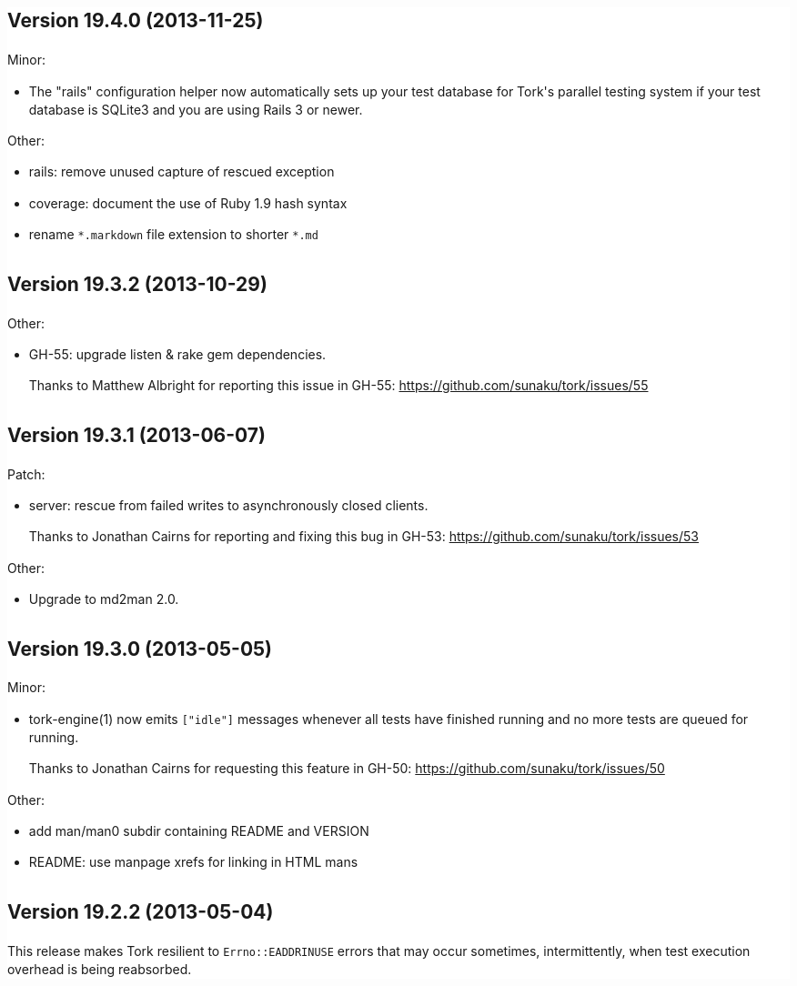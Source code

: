 ## Version 19.4.0 (2013-11-25)

Minor:

  * The "rails" configuration helper now automatically sets up your test
    database for Tork's parallel testing system if your test database is
    SQLite3 and you are using Rails 3 or newer.

Other:

  * rails: remove unused capture of rescued exception

  * coverage: document the use of Ruby 1.9 hash syntax

  * rename `*.markdown` file extension to shorter `*.md`

## Version 19.3.2 (2013-10-29)

Other:

  * GH-55: upgrade listen & rake gem dependencies.

    Thanks to Matthew Albright for reporting this issue in GH-55:
    https://github.com/sunaku/tork/issues/55

## Version 19.3.1 (2013-06-07)

Patch:

  * server: rescue from failed writes to asynchronously closed clients.

    Thanks to Jonathan Cairns for reporting and fixing this bug in GH-53:
    https://github.com/sunaku/tork/issues/53

Other:

  * Upgrade to md2man 2.0.

## Version 19.3.0 (2013-05-05)

Minor:

  * tork-engine(1) now emits `["idle"]` messages whenever all tests
    have finished running and no more tests are queued for running.

    Thanks to Jonathan Cairns for requesting this feature in GH-50:
    https://github.com/sunaku/tork/issues/50

Other:

  * add man/man0 subdir containing README and VERSION

  * README: use manpage xrefs for linking in HTML mans

## Version 19.2.2 (2013-05-04)

This release makes Tork resilient to `Errno::EADDRINUSE` errors that may occur
sometimes, intermittently, when test execution overhead is being reabsorbed.
